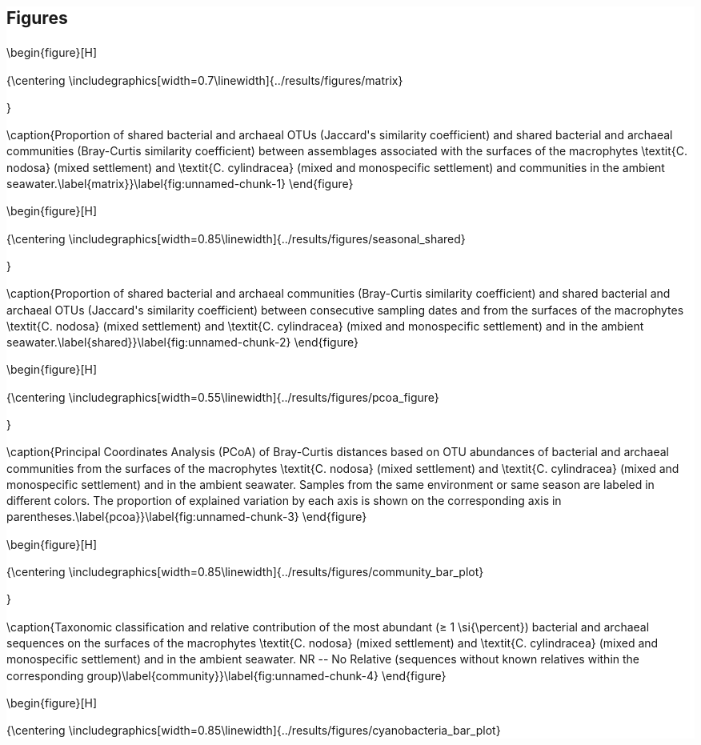 ## Figures
\begin{figure}[H]

{\centering \includegraphics[width=0.7\linewidth]{../results/figures/matrix} 

}

\caption{Proportion of shared bacterial and archaeal OTUs (Jaccard's similarity coefficient) and shared bacterial and archaeal communities (Bray-Curtis similarity coefficient) between assemblages associated with the surfaces of the macrophytes \textit{C. nodosa} (mixed settlement) and \textit{C. cylindracea} (mixed and monospecific settlement) and communities in the ambient seawater.\label{matrix}}\label{fig:unnamed-chunk-1}
\end{figure}

\begin{figure}[H]

{\centering \includegraphics[width=0.85\linewidth]{../results/figures/seasonal_shared} 

}

\caption{Proportion of shared bacterial and archaeal communities (Bray-Curtis similarity coefficient) and shared bacterial and archaeal OTUs (Jaccard's similarity coefficient) between consecutive sampling dates and from the surfaces of the macrophytes \textit{C. nodosa} (mixed settlement) and \textit{C. cylindracea} (mixed and monospecific settlement) and in the ambient seawater.\label{shared}}\label{fig:unnamed-chunk-2}
\end{figure}

\begin{figure}[H]

{\centering \includegraphics[width=0.55\linewidth]{../results/figures/pcoa_figure} 

}

\caption{Principal Coordinates Analysis (PCoA) of Bray-Curtis distances based on OTU abundances of bacterial and archaeal communities from the surfaces of the macrophytes \textit{C. nodosa} (mixed settlement) and \textit{C. cylindracea} (mixed and monospecific settlement) and in the ambient seawater. Samples from the same environment or same season are labeled in different colors. The proportion of explained variation by each axis is shown on the corresponding axis in parentheses.\label{pcoa}}\label{fig:unnamed-chunk-3}
\end{figure}

\begin{figure}[H]

{\centering \includegraphics[width=0.85\linewidth]{../results/figures/community_bar_plot} 

}

\caption{Taxonomic classification and relative contribution of the most abundant ($\geq$ 1 \si{\percent}) bacterial and archaeal sequences on the surfaces of the macrophytes \textit{C. nodosa} (mixed settlement) and \textit{C. cylindracea} (mixed and monospecific settlement) and in the ambient seawater. NR -- No Relative (sequences without known relatives within the corresponding group)\label{community}}\label{fig:unnamed-chunk-4}
\end{figure}

\begin{figure}[H]

{\centering \includegraphics[width=0.85\linewidth]{../results/figures/cyanobacteria_bar_plot} 
